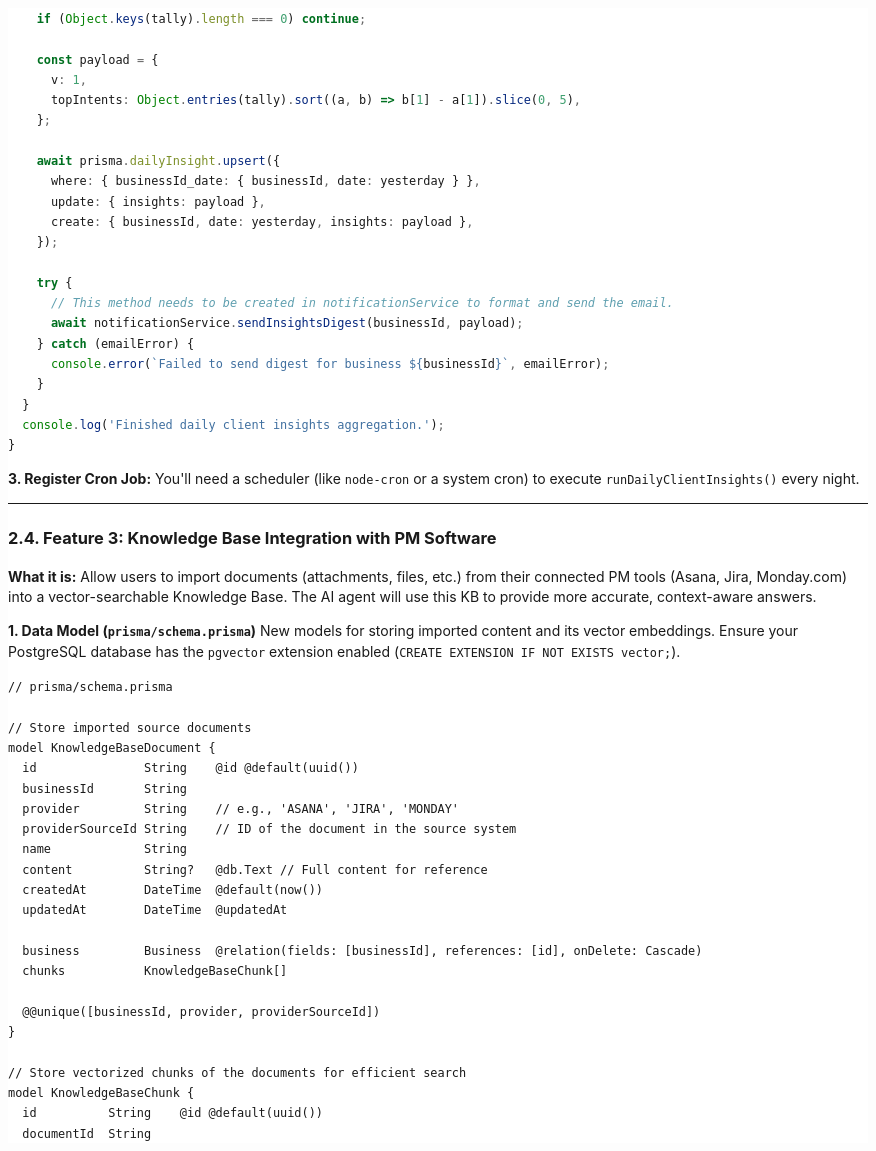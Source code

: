 ```ts
    if (Object.keys(tally).length === 0) continue;

    const payload = {
      v: 1,
      topIntents: Object.entries(tally).sort((a, b) => b[1] - a[1]).slice(0, 5),
    };

    await prisma.dailyInsight.upsert({
      where: { businessId_date: { businessId, date: yesterday } },
      update: { insights: payload },
      create: { businessId, date: yesterday, insights: payload },
    });

    try {
      // This method needs to be created in notificationService to format and send the email.
      await notificationService.sendInsightsDigest(businessId, payload);
    } catch (emailError) {
      console.error(`Failed to send digest for business ${businessId}`, emailError);
    }
  }
  console.log('Finished daily client insights aggregation.');
}
```
**3. Register Cron Job:**
You'll need a scheduler (like `node-cron` or a system cron) to execute `runDailyClientInsights()` every night.

---

### 2.4. Feature 3: Knowledge Base Integration with PM Software

**What it is:** Allow users to import documents (attachments, files, etc.) from their connected PM tools (Asana, Jira, Monday.com) into a vector-searchable Knowledge Base. The AI agent will use this KB to provide more accurate, context-aware answers.

**1. Data Model (`prisma/schema.prisma`)**
New models for storing imported content and its vector embeddings. Ensure your PostgreSQL database has the `pgvector` extension enabled (`CREATE EXTENSION IF NOT EXISTS vector;`).

```prisma
// prisma/schema.prisma

// Store imported source documents
model KnowledgeBaseDocument {
  id               String    @id @default(uuid())
  businessId       String
  provider         String    // e.g., 'ASANA', 'JIRA', 'MONDAY'
  providerSourceId String    // ID of the document in the source system
  name             String
  content          String?   @db.Text // Full content for reference
  createdAt        DateTime  @default(now())
  updatedAt        DateTime  @updatedAt

  business         Business  @relation(fields: [businessId], references: [id], onDelete: Cascade)
  chunks           KnowledgeBaseChunk[]

  @@unique([businessId, provider, providerSourceId])
}

// Store vectorized chunks of the documents for efficient search
model KnowledgeBaseChunk {
  id          String    @id @default(uuid())
  documentId  String
```